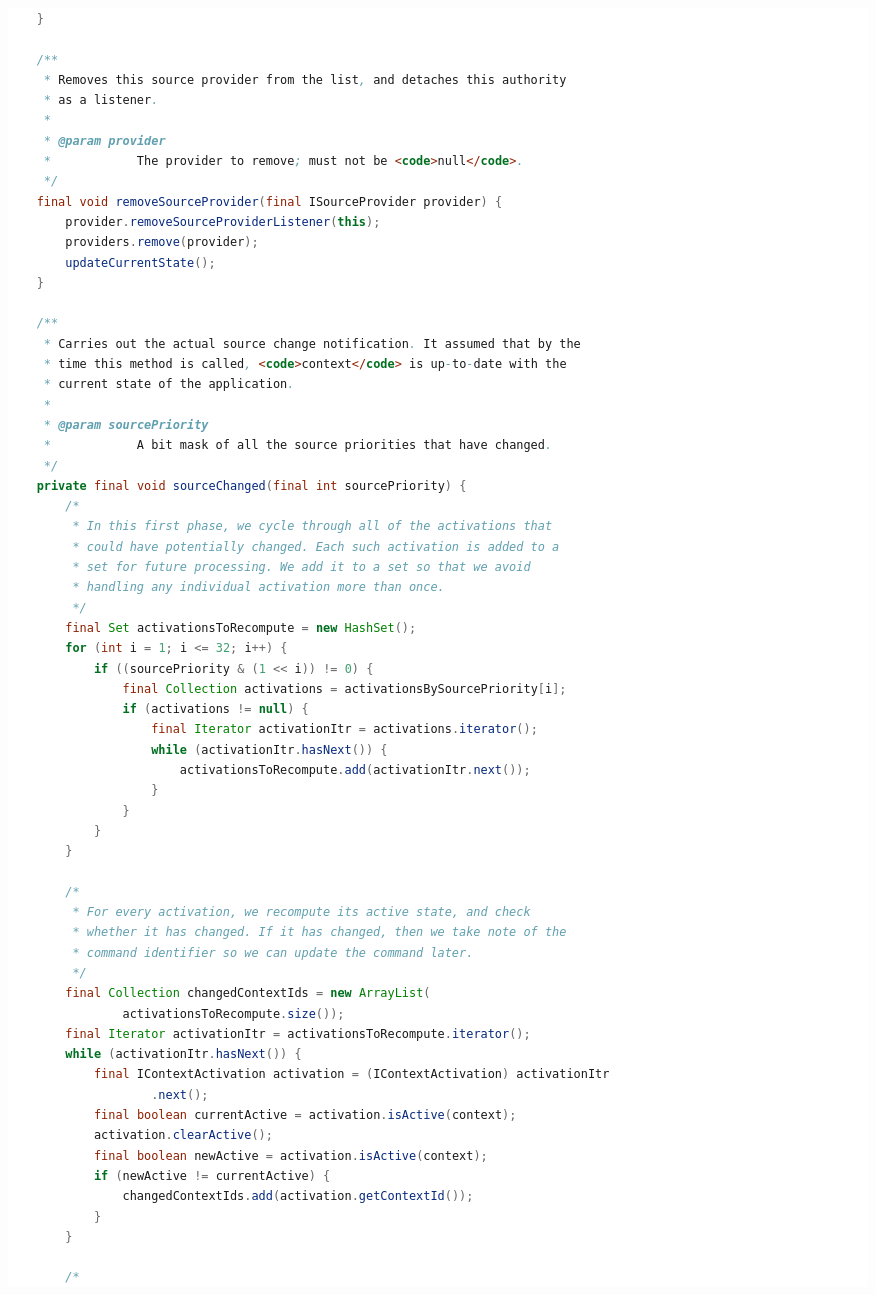 ```java
	}

	/**
	 * Removes this source provider from the list, and detaches this authority
	 * as a listener.
	 * 
	 * @param provider
	 *            The provider to remove; must not be <code>null</code>.
	 */
	final void removeSourceProvider(final ISourceProvider provider) {
		provider.removeSourceProviderListener(this);
		providers.remove(provider);
		updateCurrentState();
	}

	/**
	 * Carries out the actual source change notification. It assumed that by the
	 * time this method is called, <code>context</code> is up-to-date with the
	 * current state of the application.
	 * 
	 * @param sourcePriority
	 *            A bit mask of all the source priorities that have changed.
	 */
	private final void sourceChanged(final int sourcePriority) {
		/*
		 * In this first phase, we cycle through all of the activations that
		 * could have potentially changed. Each such activation is added to a
		 * set for future processing. We add it to a set so that we avoid
		 * handling any individual activation more than once.
		 */
		final Set activationsToRecompute = new HashSet();
		for (int i = 1; i <= 32; i++) {
			if ((sourcePriority & (1 << i)) != 0) {
				final Collection activations = activationsBySourcePriority[i];
				if (activations != null) {
					final Iterator activationItr = activations.iterator();
					while (activationItr.hasNext()) {
						activationsToRecompute.add(activationItr.next());
					}
				}
			}
		}

		/*
		 * For every activation, we recompute its active state, and check
		 * whether it has changed. If it has changed, then we take note of the
		 * command identifier so we can update the command later.
		 */
		final Collection changedContextIds = new ArrayList(
				activationsToRecompute.size());
		final Iterator activationItr = activationsToRecompute.iterator();
		while (activationItr.hasNext()) {
			final IContextActivation activation = (IContextActivation) activationItr
					.next();
			final boolean currentActive = activation.isActive(context);
			activation.clearActive();
			final boolean newActive = activation.isActive(context);
			if (newActive != currentActive) {
				changedContextIds.add(activation.getContextId());
			}
		}

		/*
```